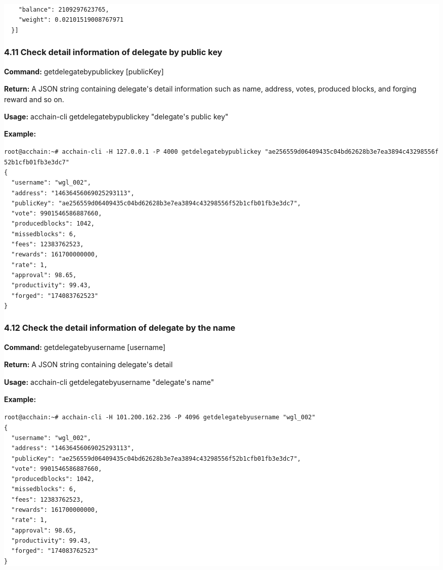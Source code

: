 ```
    "balance": 2109297623765,
    "weight": 0.02101519008767971
  }]
```
  
### 4.11 Check detail information of delegate by public key
**Command:** getdelegatebypublickey [publicKey]

**Return:** A JSON string containing delegate's detail information such as name, address, votes, produced blocks, and forging reward and so on.

**Usage:** acchain-cli getdelegatebypublickey "delegate's public key"

**Example:**

```
root@acchain:~# acchain-cli -H 127.0.0.1 -P 4000 getdelegatebypublickey "ae256559d06409435c04bd62628b3e7ea3894c43298556f52b1cfb01fb3e3dc7"
{
  "username": "wgl_002",
  "address": "14636456069025293113",
  "publicKey": "ae256559d06409435c04bd62628b3e7ea3894c43298556f52b1cfb01fb3e3dc7",
  "vote": 9901546586887660,
  "producedblocks": 1042,
  "missedblocks": 6,
  "fees": 12383762523,
  "rewards": 161700000000,
  "rate": 1,
  "approval": 98.65,
  "productivity": 99.43,
  "forged": "174083762523"
}
```
### 4.12 Check the detail information of delegate by the name
**Command:** getdelegatebyusername [username]

**Return:** A JSON string containing delegate's detail

**Usage:** acchain-cli getdelegatebyusername "delegate's name"

**Example:**

```
root@acchain:~# acchain-cli -H 101.200.162.236 -P 4096 getdelegatebyusername "wgl_002"
{
  "username": "wgl_002",
  "address": "14636456069025293113",
  "publicKey": "ae256559d06409435c04bd62628b3e7ea3894c43298556f52b1cfb01fb3e3dc7",
  "vote": 9901546586887660,
  "producedblocks": 1042,
  "missedblocks": 6,
  "fees": 12383762523,
  "rewards": 161700000000,
  "rate": 1,
  "approval": 98.65,
  "productivity": 99.43,
  "forged": "174083762523"
}
```
